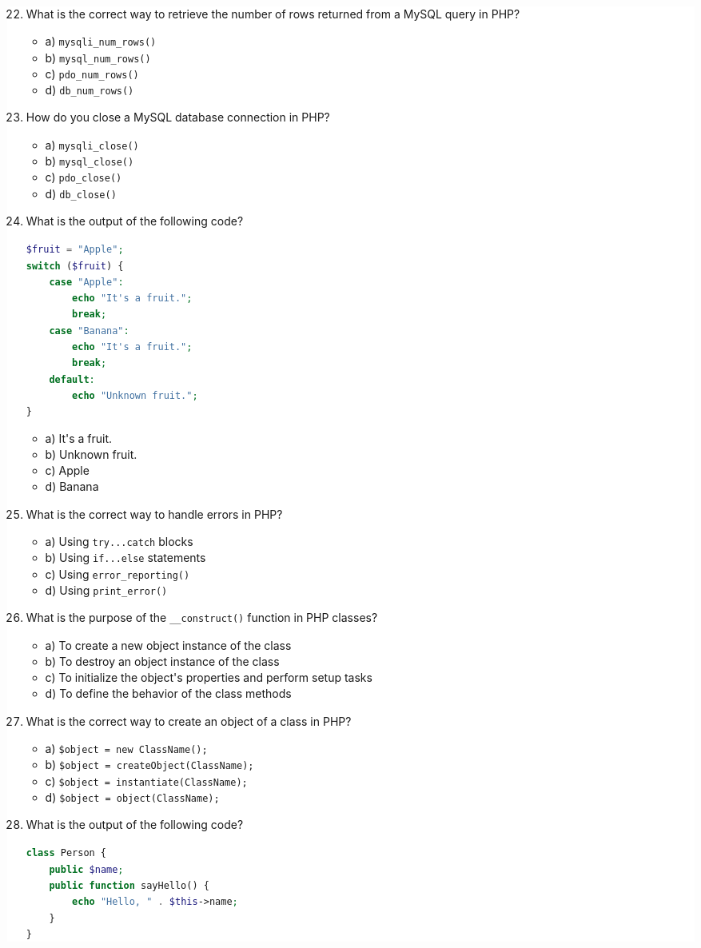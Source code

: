 22. What is the correct way to retrieve the number of rows returned from a MySQL query in PHP?
    - a) `mysqli_num_rows()`
    - b) `mysql_num_rows()`
    - c) `pdo_num_rows()`
    - d) `db_num_rows()`

23. How do you close a MySQL database connection in PHP?
    - a) `mysqli_close()`
    - b) `mysql_close()`
    - c) `pdo_close()`
    - d) `db_close()`

24. What is the output of the following code?

    ```php
    $fruit = "Apple";
    switch ($fruit) {
        case "Apple":
            echo "It's a fruit.";
            break;
        case "Banana":
            echo "It's a fruit.";
            break;
        default:
            echo "Unknown fruit.";
    }
    ```
    - a) It's a fruit.
    - b) Unknown fruit.
    - c) Apple
    - d) Banana

25. What is the correct way to handle errors in PHP?
    - a) Using `try...catch` blocks
    - b) Using `if...else` statements
    - c) Using `error_reporting()`
    - d) Using `print_error()`

26. What is the purpose of the `__construct()` function in PHP classes?
    - a) To create a new object instance of the class
    - b) To destroy an object instance of the class
    - c) To initialize the object's properties and perform setup tasks
    - d) To define the behavior of the class methods

27. What is the correct way to create an object of a class in PHP?
    - a) `$object = new ClassName();`
    - b) `$object = createObject(ClassName);`
    - c) `$object = instantiate(ClassName);`
    - d) `$object = object(ClassName);`

28. What is the output of the following code?

    ```php
    class Person {
        public $name;
        public function sayHello() {
            echo "Hello, " . $this->name;
        }
    }
